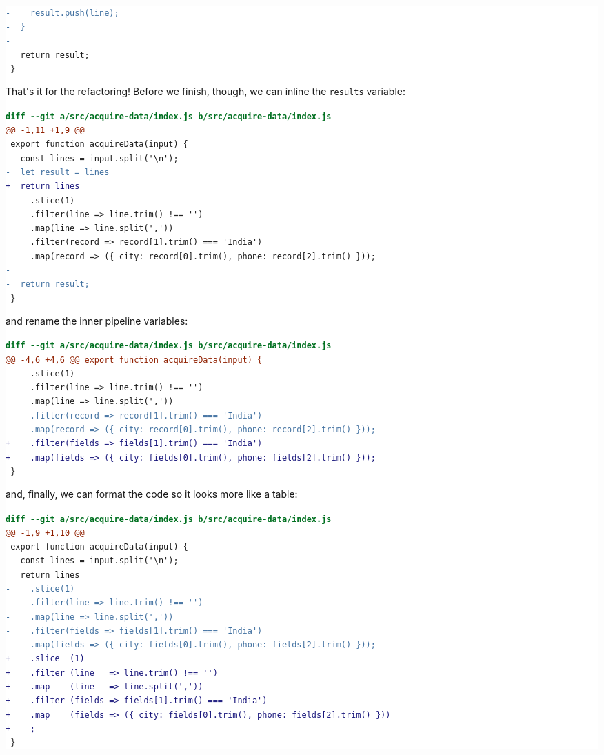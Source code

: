 ```diff
-    result.push(line);
-  }
-
   return result;
 }
```

That's it for the refactoring! Before we finish, though, we can inline the `results` variable:

```diff
diff --git a/src/acquire-data/index.js b/src/acquire-data/index.js
@@ -1,11 +1,9 @@
 export function acquireData(input) {
   const lines = input.split('\n');
-  let result = lines
+  return lines
     .slice(1)
     .filter(line => line.trim() !== '')
     .map(line => line.split(','))
     .filter(record => record[1].trim() === 'India')
     .map(record => ({ city: record[0].trim(), phone: record[2].trim() }));
-
-  return result;
 }
```

and rename the inner pipeline variables:

```diff
diff --git a/src/acquire-data/index.js b/src/acquire-data/index.js
@@ -4,6 +4,6 @@ export function acquireData(input) {
     .slice(1)
     .filter(line => line.trim() !== '')
     .map(line => line.split(','))
-    .filter(record => record[1].trim() === 'India')
-    .map(record => ({ city: record[0].trim(), phone: record[2].trim() }));
+    .filter(fields => fields[1].trim() === 'India')
+    .map(fields => ({ city: fields[0].trim(), phone: fields[2].trim() }));
 }
```

and, finally, we can format the code so it looks more like a table:

```diff
diff --git a/src/acquire-data/index.js b/src/acquire-data/index.js
@@ -1,9 +1,10 @@
 export function acquireData(input) {
   const lines = input.split('\n');
   return lines
-    .slice(1)
-    .filter(line => line.trim() !== '')
-    .map(line => line.split(','))
-    .filter(fields => fields[1].trim() === 'India')
-    .map(fields => ({ city: fields[0].trim(), phone: fields[2].trim() }));
+    .slice  (1)
+    .filter (line   => line.trim() !== '')
+    .map    (line   => line.split(','))
+    .filter (fields => fields[1].trim() === 'India')
+    .map    (fields => ({ city: fields[0].trim(), phone: fields[2].trim() }))
+    ;
 }
```
